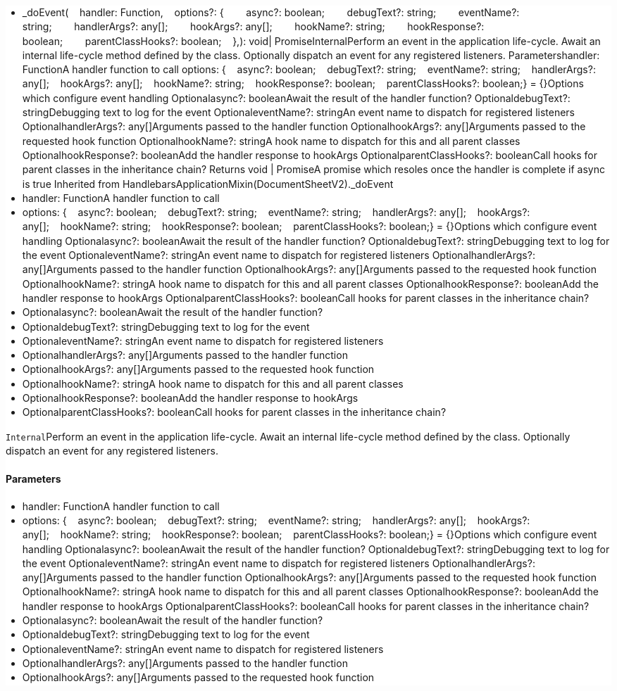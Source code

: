 - _doEvent(    handler: Function,    options?: {        async?: boolean;        debugText?: string;        eventName?: string;        handlerArgs?: any[];        hookArgs?: any[];        hookName?: string;        hookResponse?: boolean;        parentClassHooks?: boolean;    },): void| Promise<void>InternalPerform an event in the application life-cycle.
Await an internal life-cycle method defined by the class.
Optionally dispatch an event for any registered listeners.
Parametershandler: FunctionA handler function to call
options: {    async?: boolean;    debugText?: string;    eventName?: string;    handlerArgs?: any[];    hookArgs?: any[];    hookName?: string;    hookResponse?: boolean;    parentClassHooks?: boolean;} = {}Options which configure event handling
Optionalasync?: booleanAwait the result of the handler function?
OptionaldebugText?: stringDebugging text to log for the event
OptionaleventName?: stringAn event name to dispatch for registered listeners
OptionalhandlerArgs?: any[]Arguments passed to the handler function
OptionalhookArgs?: any[]Arguments passed to the requested hook function
OptionalhookName?: stringA hook name to dispatch for this and all parent classes
OptionalhookResponse?: booleanAdd the handler response to hookArgs
OptionalparentClassHooks?: booleanCall hooks for parent classes in the inheritance chain?
Returns void | Promise<void>A promise which resoles once the handler is complete if async is true
Inherited from HandlebarsApplicationMixin(DocumentSheetV2)._doEvent
- handler: FunctionA handler function to call
- options: {    async?: boolean;    debugText?: string;    eventName?: string;    handlerArgs?: any[];    hookArgs?: any[];    hookName?: string;    hookResponse?: boolean;    parentClassHooks?: boolean;} = {}Options which configure event handling
Optionalasync?: booleanAwait the result of the handler function?
OptionaldebugText?: stringDebugging text to log for the event
OptionaleventName?: stringAn event name to dispatch for registered listeners
OptionalhandlerArgs?: any[]Arguments passed to the handler function
OptionalhookArgs?: any[]Arguments passed to the requested hook function
OptionalhookName?: stringA hook name to dispatch for this and all parent classes
OptionalhookResponse?: booleanAdd the handler response to hookArgs
OptionalparentClassHooks?: booleanCall hooks for parent classes in the inheritance chain?
- Optionalasync?: booleanAwait the result of the handler function?
- OptionaldebugText?: stringDebugging text to log for the event
- OptionaleventName?: stringAn event name to dispatch for registered listeners
- OptionalhandlerArgs?: any[]Arguments passed to the handler function
- OptionalhookArgs?: any[]Arguments passed to the requested hook function
- OptionalhookName?: stringA hook name to dispatch for this and all parent classes
- OptionalhookResponse?: booleanAdd the handler response to hookArgs
- OptionalparentClassHooks?: booleanCall hooks for parent classes in the inheritance chain?

`Internal`Perform an event in the application life-cycle.
Await an internal life-cycle method defined by the class.
Optionally dispatch an event for any registered listeners.


#### Parameters

- handler: FunctionA handler function to call
- options: {    async?: boolean;    debugText?: string;    eventName?: string;    handlerArgs?: any[];    hookArgs?: any[];    hookName?: string;    hookResponse?: boolean;    parentClassHooks?: boolean;} = {}Options which configure event handling
Optionalasync?: booleanAwait the result of the handler function?
OptionaldebugText?: stringDebugging text to log for the event
OptionaleventName?: stringAn event name to dispatch for registered listeners
OptionalhandlerArgs?: any[]Arguments passed to the handler function
OptionalhookArgs?: any[]Arguments passed to the requested hook function
OptionalhookName?: stringA hook name to dispatch for this and all parent classes
OptionalhookResponse?: booleanAdd the handler response to hookArgs
OptionalparentClassHooks?: booleanCall hooks for parent classes in the inheritance chain?
- Optionalasync?: booleanAwait the result of the handler function?
- OptionaldebugText?: stringDebugging text to log for the event
- OptionaleventName?: stringAn event name to dispatch for registered listeners
- OptionalhandlerArgs?: any[]Arguments passed to the handler function
- OptionalhookArgs?: any[]Arguments passed to the requested hook function